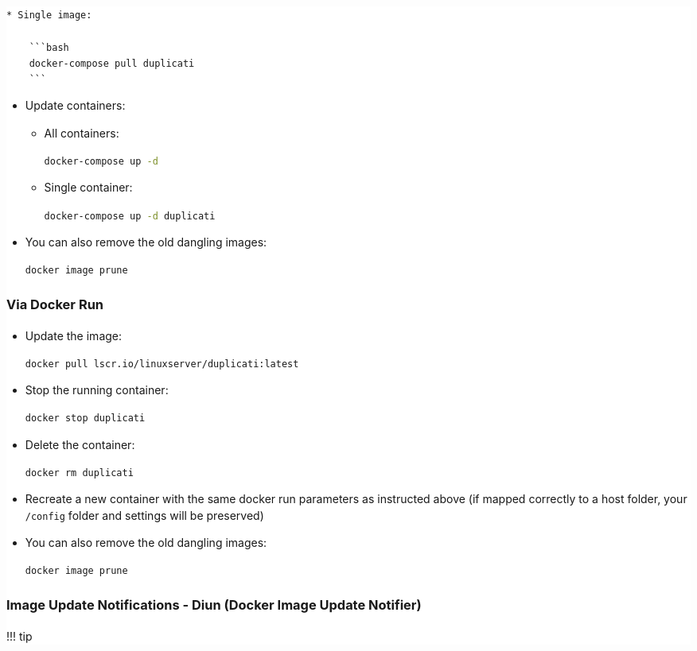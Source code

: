     * Single image:

        ```bash
        docker-compose pull duplicati
        ```

* Update containers:
    * All containers:

        ```bash
        docker-compose up -d
        ```

    * Single container:

        ```bash
        docker-compose up -d duplicati
        ```

* You can also remove the old dangling images:

    ```bash
    docker image prune
    ```

### Via Docker Run

* Update the image:

    ```bash
    docker pull lscr.io/linuxserver/duplicati:latest
    ```

* Stop the running container:

    ```bash
    docker stop duplicati
    ```

* Delete the container:

    ```bash
    docker rm duplicati
    ```

* Recreate a new container with the same docker run parameters as instructed above (if mapped correctly to a host folder, your `/config` folder and settings will be preserved)
* You can also remove the old dangling images:

    ```bash
    docker image prune
    ```

### Image Update Notifications - Diun (Docker Image Update Notifier)

!!! tip
